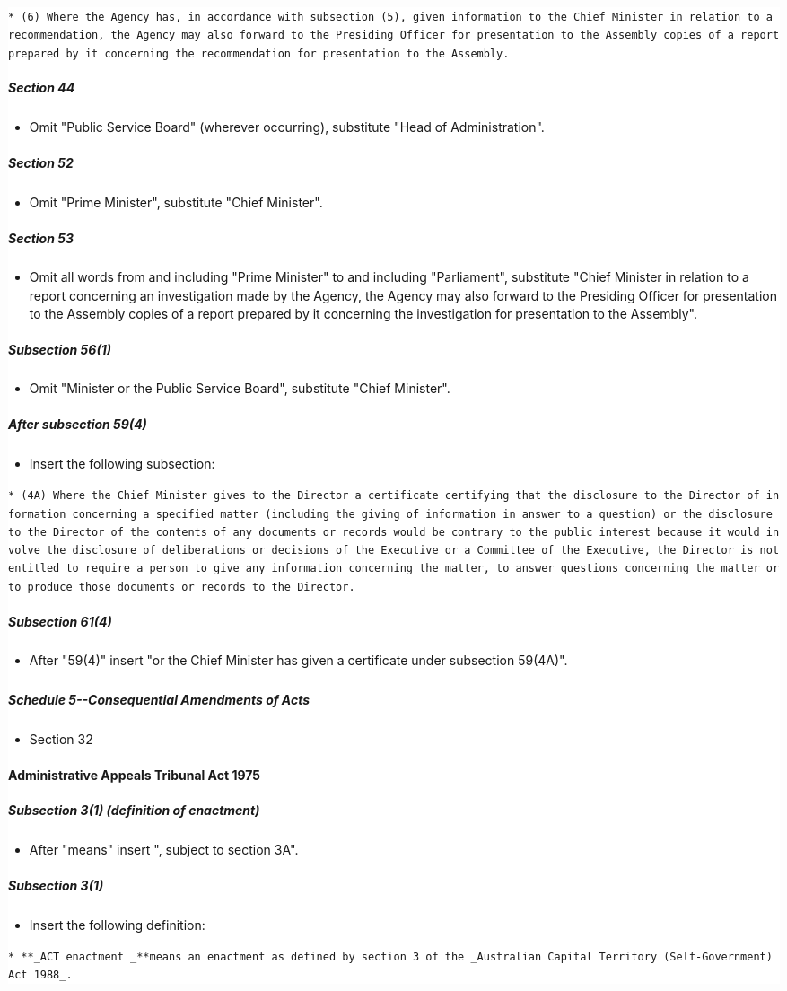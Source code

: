     * (6) Where the Agency has, in accordance with subsection (5), given information to the Chief Minister in relation to a recommendation, the Agency may also forward to the Presiding Officer for presentation to the Assembly copies of a report prepared by it concerning the recommendation for presentation to the Assembly.

##### Section 44

   * Omit "Public Service Board" (wherever occurring), substitute "Head of Administration". 

##### Section 52

   * Omit "Prime Minister", substitute "Chief Minister". 

##### Section 53

   * Omit all words from and including "Prime Minister" to and including "Parliament", substitute "Chief Minister in relation to a report concerning an investigation made by the Agency, the Agency may also forward to the Presiding Officer for presentation to the Assembly copies of a report prepared by it concerning the investigation for presentation to the Assembly". 

##### Subsection 56(1)

   * Omit "Minister or the Public Service Board", substitute "Chief Minister". 

##### After subsection 59(4)

   * Insert the following subsection: 

    * (4A) Where the Chief Minister gives to the Director a certificate certifying that the disclosure to the Director of information concerning a specified matter (including the giving of information in answer to a question) or the disclosure to the Director of the contents of any documents or records would be contrary to the public interest because it would involve the disclosure of deliberations or decisions of the Executive or a Committee of the Executive, the Director is not entitled to require a person to give any information concerning the matter, to answer questions concerning the matter or to produce those documents or records to the Director.

##### Subsection 61(4)

   * After "59(4)" insert "or the Chief Minister has given a certificate under subsection 59(4A)".

##### 
##### Schedule 5--Consequential Amendments of Acts


   * Section 32 

#### Administrative Appeals Tribunal Act 1975

##### Subsection 3(1) (definition of enactment)

   * After "means" insert ", subject to section 3A".

##### Subsection 3(1)

   * Insert the following definition: 

    * **_ACT enactment _**means an enactment as defined by section 3 of the _Australian Capital Territory (Self-Government) Act 1988_.
